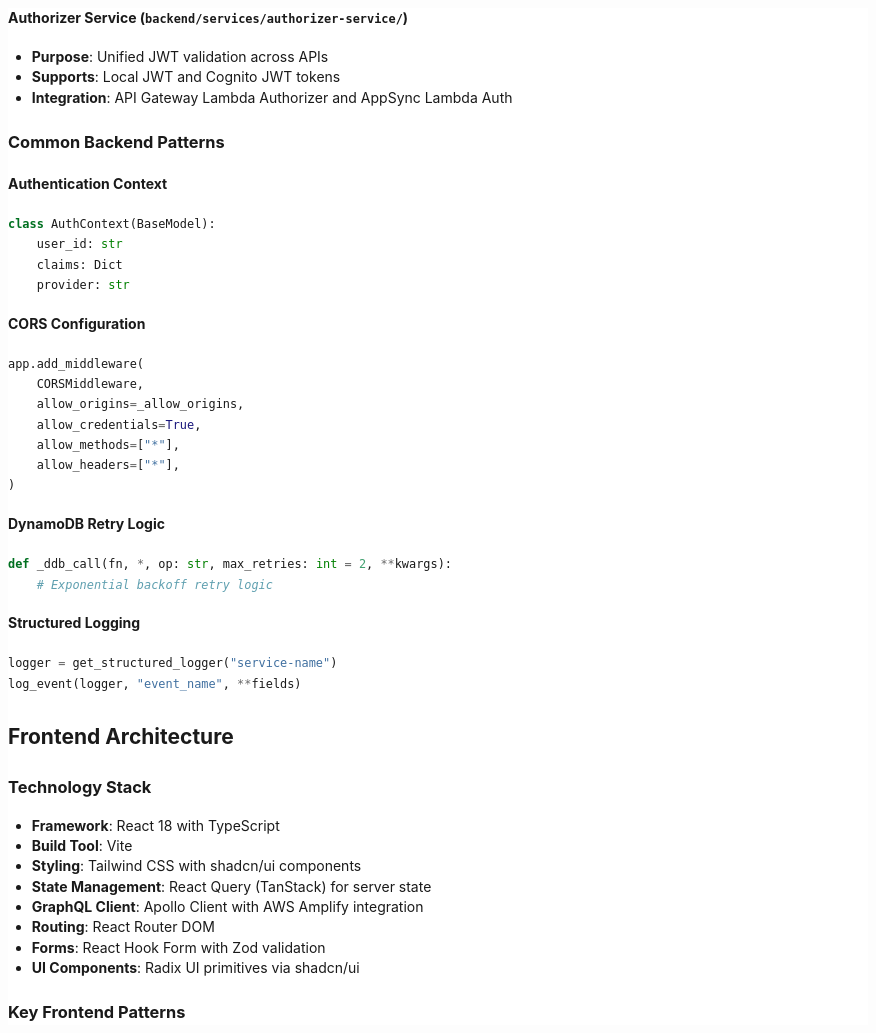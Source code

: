 #### Authorizer Service (`backend/services/authorizer-service/`)
- **Purpose**: Unified JWT validation across APIs
- **Supports**: Local JWT and Cognito JWT tokens
- **Integration**: API Gateway Lambda Authorizer and AppSync Lambda Auth

### Common Backend Patterns

#### Authentication Context
```python
class AuthContext(BaseModel):
    user_id: str
    claims: Dict
    provider: str
```

#### CORS Configuration
```python
app.add_middleware(
    CORSMiddleware,
    allow_origins=_allow_origins,
    allow_credentials=True,
    allow_methods=["*"],
    allow_headers=["*"],
)
```

#### DynamoDB Retry Logic
```python
def _ddb_call(fn, *, op: str, max_retries: int = 2, **kwargs):
    # Exponential backoff retry logic
```

#### Structured Logging
```python
logger = get_structured_logger("service-name")
log_event(logger, "event_name", **fields)
```

## Frontend Architecture

### Technology Stack
- **Framework**: React 18 with TypeScript
- **Build Tool**: Vite
- **Styling**: Tailwind CSS with shadcn/ui components
- **State Management**: React Query (TanStack) for server state
- **GraphQL Client**: Apollo Client with AWS Amplify integration
- **Routing**: React Router DOM
- **Forms**: React Hook Form with Zod validation
- **UI Components**: Radix UI primitives via shadcn/ui

### Key Frontend Patterns

